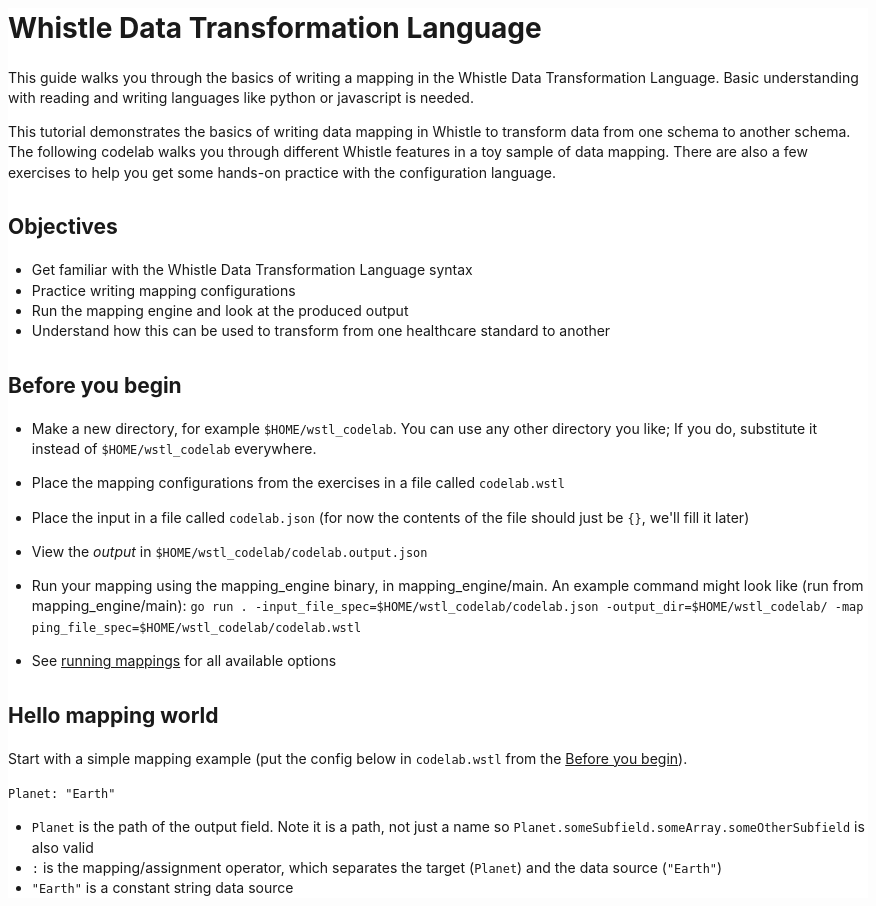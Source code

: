 # Whistle Data Transformation Language

This guide walks you through the basics of writing a mapping in the Whistle Data
Transformation Language. Basic understanding with reading and writing languages
like python or javascript is needed.

This tutorial demonstrates the basics of writing data mapping in Whistle to
transform data from one schema to another schema. The following codelab walks
you through different Whistle features in a toy
sample of data mapping. There are also a few exercises to help you get some
hands-on practice with the configuration language.

## Objectives

*   Get familiar with the Whistle Data Transformation Language syntax
*   Practice writing mapping configurations
*   Run the mapping engine and look at the produced output
*   Understand how this can be used to transform from one healthcare standard to
    another

## Before you begin

*   Make a new directory, for example `$HOME/wstl_codelab`. You can use any
    other directory you like; If you do, substitute it instead of
    `$HOME/wstl_codelab` everywhere.
*   Place the mapping configurations from the exercises in a file called
    `codelab.wstl`
*   Place the input in a file called `codelab.json` (for now the contents of the
    file should just be `{}`, we'll fill it later)

*   View the *output* in `$HOME/wstl_codelab/codelab.output.json`
*   Run your mapping using the mapping_engine binary, in mapping_engine/main. An
    example command might look like (run from mapping_engine/main): `go run .
    -input_file_spec=$HOME/wstl_codelab/codelab.json
    -output_dir=$HOME/wstl_codelab/
    -mapping_file_spec=$HOME/wstl_codelab/codelab.wstl`

*   See
    [running mappings](http://github.com/Lakshmi-Priya-Ramisetty/healthcare-data-harmonization/blob/master/mapping_language/doc/reference.md#running-your-mappings)
    for all available options

## Hello mapping world

Start with a simple mapping example (put the config below in `codelab.wstl` from
the [Before you begin](#before-you-begin)).

```
Planet: "Earth"
```

*   `Planet` is the path of the output field. Note it is a path, not just a name
    so `Planet.someSubfield.someArray.someOtherSubfield` is also valid
*   `:` is the mapping/assignment operator, which separates the target
    (`Planet`) and the data source (`"Earth"`)
*   `"Earth"` is a constant string data source
